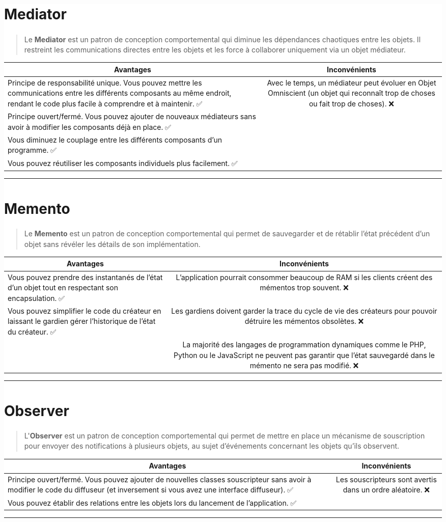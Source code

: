 
# Mediator

> Le **Mediator** est un patron de conception comportemental qui diminue les dépendances chaotiques entre les objets. Il restreint les communications directes entre les objets et les force à collaborer uniquement via un objet médiateur.

|Avantages|Inconvénients|
|-|:-:|
|Principe de responsabilité unique. Vous pouvez mettre les communications entre les différents composants au même endroit, rendant le code plus facile à comprendre et à maintenir. ✅|Avec le temps, un médiateur peut évoluer en Objet Omniscient (un objet qui reconnaît trop de choses ou fait trop de choses). ❌|
|Principe ouvert/fermé. Vous pouvez ajouter de nouveaux médiateurs sans avoir à modifier les composants déjà en place. ✅|
|Vous diminuez le couplage entre les différents composants d’un programme. ✅|
|Vous pouvez réutiliser les composants individuels plus facilement. ✅|

---

# Memento

> Le **Memento** est un patron de conception comportemental qui permet de sauvegarder et de rétablir l’état précédent d’un objet sans révéler les détails de son implémentation.

|Avantages|Inconvénients|
|-|:-:|
|Vous pouvez prendre des instantanés de l’état d’un objet tout en respectant son encapsulation. ✅|L’application pourrait consommer beaucoup de RAM si les clients créent des mémentos trop souvent. ❌|
|Vous pouvez simplifier le code du créateur en laissant le gardien gérer l’historique de l’état du créateur. ✅|Les gardiens doivent garder la trace du cycle de vie des créateurs pour pouvoir détruire les mémentos obsolètes. ❌|
||La majorité des langages de programmation dynamiques comme le PHP, Python ou le JavaScript ne peuvent pas garantir que l’état sauvegardé dans le mémento ne sera pas modifié. ❌|

---

# Observer

> L'**Observer** est un patron de conception comportemental qui permet de mettre en place un mécanisme de souscription pour envoyer des notifications à plusieurs objets, au sujet d’événements concernant les objets qu’ils observent.

|Avantages|Inconvénients|
|-|:-:|
|Principe ouvert/fermé. Vous pouvez ajouter de nouvelles classes souscripteur sans avoir à modifier le code du diffuseur (et inversement si vous avez une interface diffuseur). ✅| Les souscripteurs sont avertis dans un ordre aléatoire. ❌|
|Vous pouvez établir des relations entre les objets lors du lancement de l’application. ✅|

---
